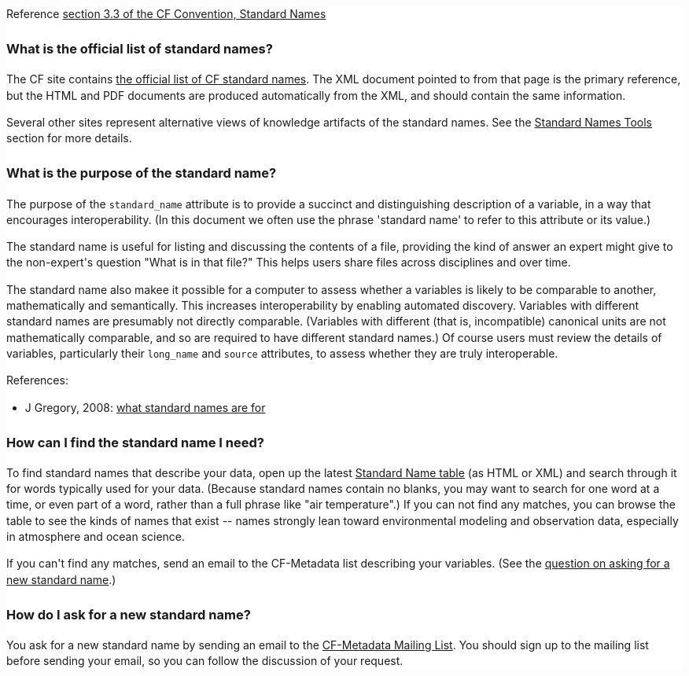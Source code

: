 Reference [section 3.3 of the CF Convention, Standard Names](http://cfconventions.org/cf-conventions/v1.6.0/cf-conventions.html#standard-name)
<a class="anchor" id="stdnames_official"></a>

### What is the official list of standard names?

The CF site contains [the official list of CF standard names](http://cfconventions.org/standard-names). The XML document pointed to from that page is the primary reference, but the HTML and PDF documents are produced automatically from the XML, and should contain the same information.

Several other sites represent alternative views of knowledge artifacts of the standard names. See the [Standard Names Tools](#stdnames_tools) section for more details.
<a class="anchor" id="stdnames_purpose"></a>

### What is the purpose of the standard name?

The purpose of the `standard_name` attribute is to provide a succinct and distinguishing description of a variable, in a way that encourages interoperability. (In this document we often use the phrase 'standard name' to refer to this attribute or its value.)

The standard name is useful for listing and discussing the contents of a file, providing the kind of answer an expert might give to the non-expert's question "What is in that file?" This helps users share files across disciplines and over time.

The standard name also makee it possible for a computer to assess whether a variables is likely to be comparable to another, mathematically and semantically.  This increases interoperability by enabling automated discovery. Variables with different standard names are presumably not directly comparable. (Variables with different (that is, incompatible) canonical units are not mathematically comparable, and so are required to have different standard names.) Of course users must review the details of variables, particularly their `long_name` and `source` attributes, to assess whether they are truly interoperable. 

References:
* J Gregory, 2008: [what standard names are for](http://mailman.cgd.ucar.edu/pipermail/cf-metadata/2008/052334.html)

<a class="anchor" id="stdnames_find"></a>

### How can I find the standard name I need?

To find standard names that describe your data, open up the latest [Standard Name table](http://cfconventions.org/standard-names.html) (as HTML or XML) and search through it for words typically used for your data. (Because standard names contain no blanks, you may want to search for one word at a time, or even part of a word, rather than a full phrase like "air temperature".) If you can not find any matches, you can browse the table to see the kinds of names that exist -- names strongly lean toward environmental modeling and observation data, especially in atmosphere and ocean science.

If you can't find any matches, send an email to the CF-Metadata list describing your variables. (See the [question on asking for a new standard name](#stdnames_ask).)
<a class="anchor" id="stdnames_ask"></a>

### How do I ask for a new standard name?

You ask for a new standard name by sending an email to the [CF-Metadata Mailing List](http://mailman.cgd.ucar.edu/pipermail/cf-metadata/). You should sign up to the mailing list before sending your email, so you can follow the discussion of your request.
